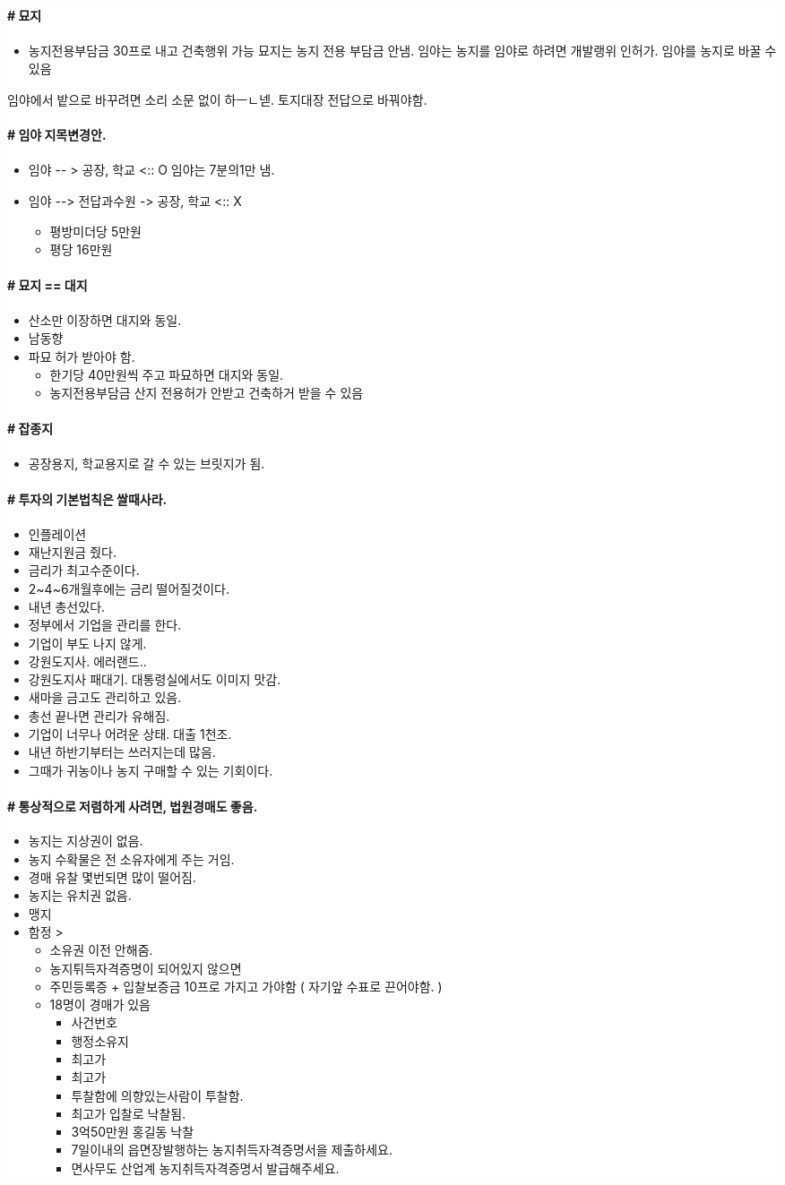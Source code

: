 #### # 묘지
  - 농지전용부담금 30프로 내고 건축행위 가능
  묘지는 농지 전용 부담금 안냄.
  임야는 
  농지를 임야로 하려면 개발랭위 인허가.
  임야를 농지로 바꿀 수있음

  임야에서 밭으로 바꾸려면 소리 소문 없이 하ㅡㄴ넫.
  토지대장 전답으로 바꿔야함.

#### # 임야 지목변경안.
  - 임야 -- > 공장, 학교 <:: O
    임야는 7분의1만 냄.

  - 임야 --> 전답과수원 -> 공장, 학교 <:: X
    - 평방미더당 5만원 
    - 평당 16만원

#### # 묘지 == 대지
  - 산소만 이장하면 대지와 동일.
  - 남동향
  - 파묘 허가 받아야 함.
    - 한기당 40만원씩 주고 파묘하면 대지와 동일.
    - 농지전용부담금 산지 전용허가 안받고 건축하거 받을 수 있음

#### # 잡종지
  - 공장용지, 학교용지로 갈 수 있는 브릿지가 됨.

#### # 투자의 기본법칙은 쌀때사라.
  - 인플레이션
  - 재난지원금 줬다.
  - 금리가 최고수준이다.
  - 2~4~6개월후에는 금리 떨어질것이다.
  - 내년 총선있다.
  - 정부에서 기업을 관리를 한다.
  - 기업이 부도 나지 않게.
  - 강원도지사. 에러랜드..
  - 강원도지사 패대기. 대통령실에서도 이미지 맛감.
  - 새마을 금고도 관리하고 있음.
  - 총선 끝나면 관리가 유해짐.
  - 기업이 너무나 어려운 상태. 대출 1천조.
  - 내년 하반기부터는 쓰러지는데 많음.
  - 그때가 귀농이나 농지 구매할 수 있는 기회이다.

#### # 통상적으로 저렴하게 사려면, 법원경매도 좋음.
  - 농지는 지상권이 없음.
  - 농지 수확물은 전 소유자에게 주는 거임.
  - 경매 유찰 몇번되면 많이 떨어짐.
  - 농지는 유치권 없음.
  - 맹지
  - 함정 >
    - 소유권 이전 안해줌.
    - 농지튀득자격증명이 되어있지 않으면
    - 주민등록증 + 입찰보증금 10프로 가지고 가야함 ( 자기앞 수표로 끈어야함. )
    - 18명이 경매가 있음
      - 사건번호 
      - 행정소유지
      - 최고가
      - 최고가
      - 투찰함에 의향있는사람이 투찰함.
      - 최고가 입찰로 낙찰됨.
      - 3억50만원 홍길동 낙찰
      - 7일이내의 읍면장발행하는 농지취득자격증명서을 제출하세요. 
      - 면사무도 산업계  농지취득자격증명서 발급해주세요.